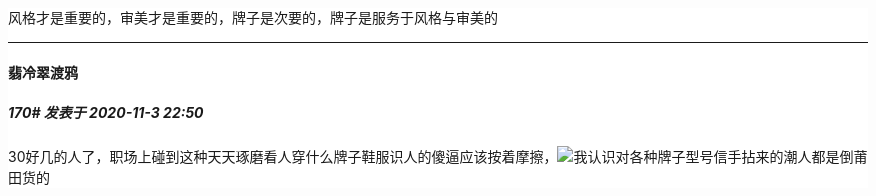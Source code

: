 


风格才是重要的，审美才是重要的，牌子是次要的，牌子是服务于风格与审美的







*****

####  翡冷翠渡鸦  
##### 170#       发表于 2020-11-3 22:50




30好几的人了，职场上碰到这种天天琢磨看人穿什么牌子鞋服识人的傻逼应该按着摩擦，<img src="https://static.saraba1st.com/image/smiley/face2017/067.png" referrerpolicy="no-referrer">我认识对各种牌子型号信手拈来的潮人都是倒莆田货的





                                            